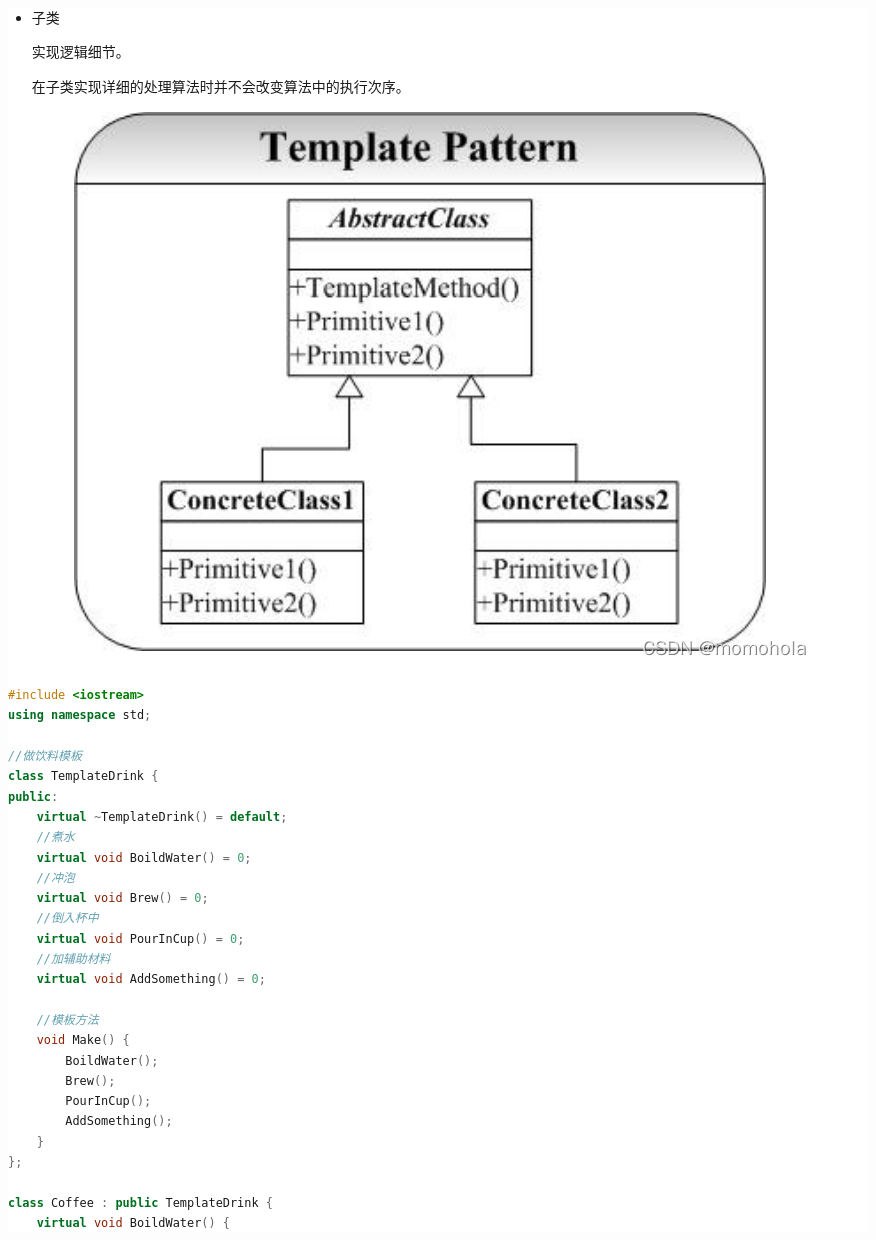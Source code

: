 - 子类

  实现逻辑细节。

  在子类实现详细的处理算法时并不会改变算法中的执行次序。



![OMT_Template](assets/OMT_Template.png)

```cpp
#include <iostream>
using namespace std;

//做饮料模板
class TemplateDrink {
public:
    virtual ~TemplateDrink() = default;
    //煮水
    virtual void BoildWater() = 0;
    //冲泡
    virtual void Brew() = 0;
    //倒入杯中
    virtual void PourInCup() = 0;
    //加辅助材料
    virtual void AddSomething() = 0;

    //模板方法
    void Make() {
        BoildWater();
        Brew();
        PourInCup();
        AddSomething();
    }
};

class Coffee : public TemplateDrink {
    virtual void BoildWater() {
```